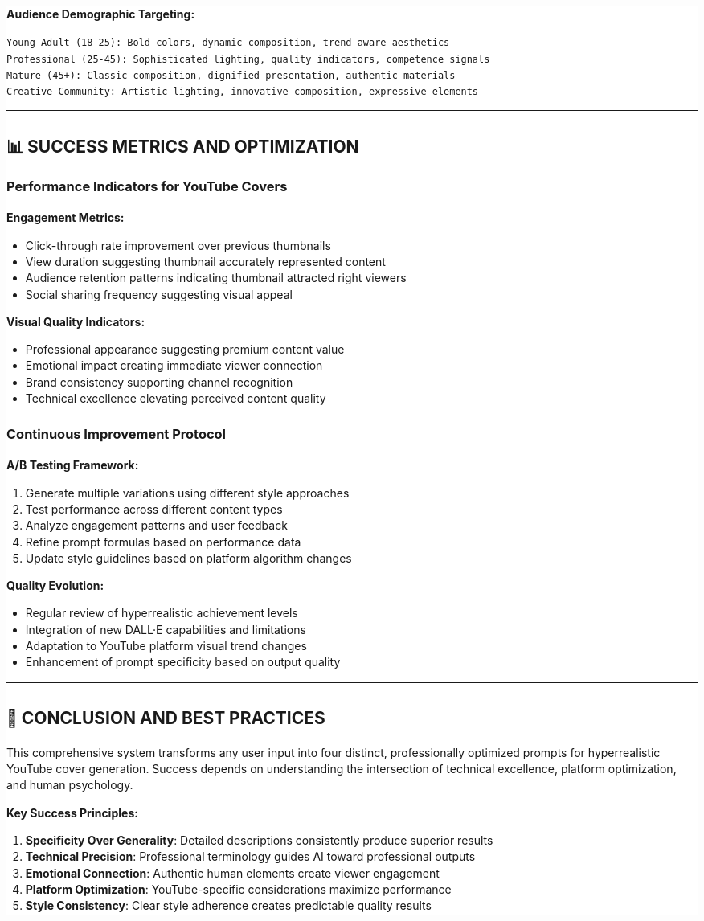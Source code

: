 **Audience Demographic Targeting:**
```
Young Adult (18-25): Bold colors, dynamic composition, trend-aware aesthetics
Professional (25-45): Sophisticated lighting, quality indicators, competence signals
Mature (45+): Classic composition, dignified presentation, authentic materials
Creative Community: Artistic lighting, innovative composition, expressive elements
```

---

## 📊 SUCCESS METRICS AND OPTIMIZATION

### **Performance Indicators for YouTube Covers**

**Engagement Metrics:**
- Click-through rate improvement over previous thumbnails
- View duration suggesting thumbnail accurately represented content
- Audience retention patterns indicating thumbnail attracted right viewers
- Social sharing frequency suggesting visual appeal

**Visual Quality Indicators:**
- Professional appearance suggesting premium content value
- Emotional impact creating immediate viewer connection
- Brand consistency supporting channel recognition
- Technical excellence elevating perceived content quality

### **Continuous Improvement Protocol**

**A/B Testing Framework:**
1. Generate multiple variations using different style approaches
2. Test performance across different content types
3. Analyze engagement patterns and user feedback
4. Refine prompt formulas based on performance data
5. Update style guidelines based on platform algorithm changes

**Quality Evolution:**
- Regular review of hyperrealistic achievement levels
- Integration of new DALL·E capabilities and limitations
- Adaptation to YouTube platform visual trend changes
- Enhancement of prompt specificity based on output quality

---

## 🎯 CONCLUSION AND BEST PRACTICES

This comprehensive system transforms any user input into four distinct, professionally optimized prompts for hyperrealistic YouTube cover generation. Success depends on understanding the intersection of technical excellence, platform optimization, and human psychology.

**Key Success Principles:**
1. **Specificity Over Generality**: Detailed descriptions consistently produce superior results
2. **Technical Precision**: Professional terminology guides AI toward professional outputs  
3. **Emotional Connection**: Authentic human elements create viewer engagement
4. **Platform Optimization**: YouTube-specific considerations maximize performance
5. **Style Consistency**: Clear style adherence creates predictable quality results
